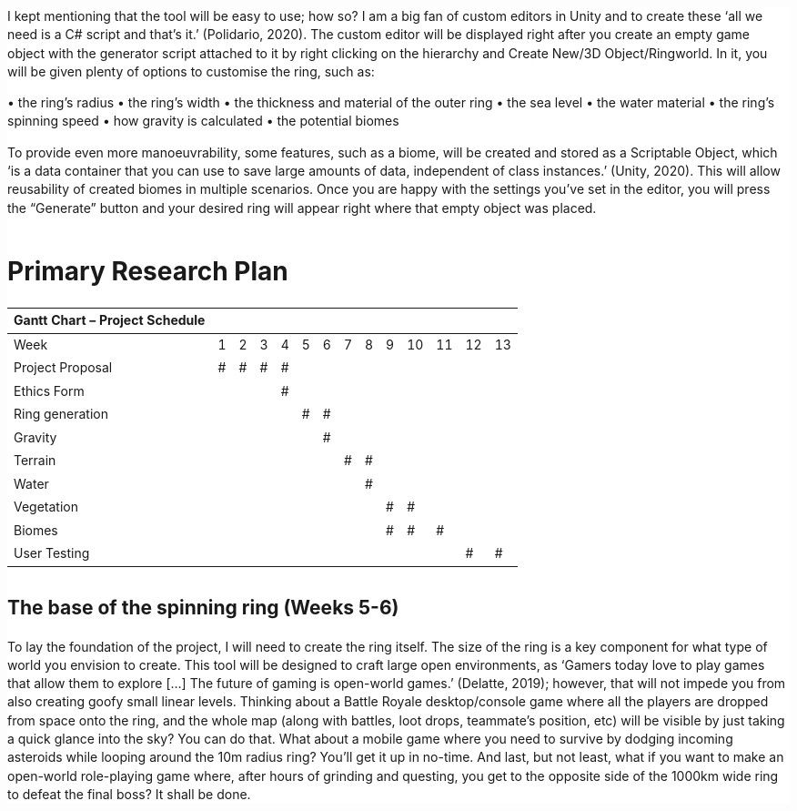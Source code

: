I kept mentioning that the tool will be easy to use; how so? I am a big fan of
custom editors in Unity and to create these ‘all we need is a C\# script and
that’s it.’ (Polidario, 2020). The custom editor will be displayed right after
you create an empty game object with the generator script attached to it by
right clicking on the hierarchy and Create New/3D Object/Ringworld. In it, you
will be given plenty of options to customise the ring, such as:

•	the ring’s radius
•	the ring’s width
•	the thickness and material of the outer ring
•	the sea level	•	the water material
•	the ring’s spinning speed
•	how gravity is calculated
•	the potential biomes

To provide even more manoeuvrability, some features, such as a biome, will be
created and stored as a Scriptable Object, which ‘is a data container that you
can use to save large amounts of data, independent of class instances.’ (Unity,
2020). This will allow reusability of created biomes in multiple scenarios. Once
you are happy with the settings you’ve set in the editor, you will press the
“Generate” button and your desired ring will appear right where that empty
object was placed.

# Primary Research Plan

| Gantt Chart – Project Schedule |   |   |   |   |   |   |   |   |   |    |    |    |    |
|--------------------------------|---|---|---|---|---|---|---|---|---|----|----|----|----|
| Week                           | 1 | 2 | 3 | 4 | 5 | 6 | 7 | 8 | 9 | 10 | 11 | 12 | 13 |
| Project Proposal               | # | # | # | # |   |   |   |   |   |    |    |    |    |
| Ethics Form                    |   |   |   | # |   |   |   |   |   |    |    |    |    |
| Ring generation                |   |   |   |   | # | # |   |   |   |    |    |    |    |
| Gravity                        |   |   |   |   |   | # |   |   |   |    |    |    |    |
| Terrain                        |   |   |   |   |   |   | # | # |   |    |    |    |    |
| Water                          |   |   |   |   |   |   |   | # |   |    |    |    |    |
| Vegetation                     |   |   |   |   |   |   |   |   | # | #  |    |    |    |
| Biomes                         |   |   |   |   |   |   |   |   | # | #  | #  |    |    |
| User Testing                   |   |   |   |   |   |   |   |   |   |    |    | #  | #  |

## The base of the spinning ring (Weeks 5-6)

To lay the foundation of the project, I will need to create the ring itself. The
size of the ring is a key component for what type of world you envision to
create. This tool will be designed to craft large open environments, as ‘Gamers
today love to play games that allow them to explore […] The future of gaming is
open-world games.’ (Delatte, 2019); however, that will not impede you from also
creating goofy small linear levels. Thinking about a Battle Royale
desktop/console game where all the players are dropped from space onto the ring,
and the whole map (along with battles, loot drops, teammate’s position, etc)
will be visible by just taking a quick glance into the sky? You can do that.
What about a mobile game where you need to survive by dodging incoming asteroids
while looping around the 10m radius ring? You’ll get it up in no-time. And last,
but not least, what if you want to make an open-world role-playing game where,
after hours of grinding and questing, you get to the opposite side of the 1000km
wide ring to defeat the final boss? It shall be done.
